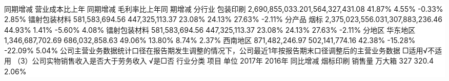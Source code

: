 同期增减
营业成本比上年
同期增减
毛利率比上年同
期增减
分行业
包装印刷
2,690,855,033.201,564,327,431.08
41.87%
4.55%
-0.33%
2.85%
镭射包装材料
581,583,694.56
447,325,113.37
23.08%
24.13%
27.63%
-2.11%
分产品
烟标
2,375,023,556.031,307,883,236.46
44.93%
1.41%
-5.60%
4.08%
镭射包装材料
581,583,694.56
447,325,113.37
23.08%
24.13%
27.63%
-2.11%
分地区
华东地区
1,346,687,702.69
686,032,858.63
49.06%
13.80%
8.74%
2.37%
西南地区
871,482,246.97
502,141,774.16
42.38%
-15.28%
-22.09%
5.04%
公司主营业务数据统计口径在报告期发生调整的情况下，公司最近1年按报告期末口径调整后的主营业务数据
□适用√不适用
（3）公司实物销售收入是否大于劳务收入
√是□否
行业分类
项目
单位
2017年
2016年
同比增减
烟标印刷
销售量
万大箱
327
320.4
2.06%
